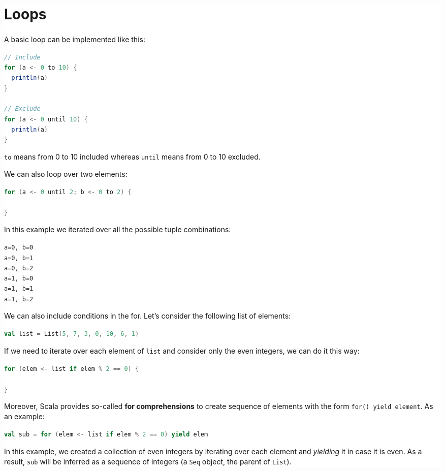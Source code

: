 # Loops
A basic loop can be implemented like this:
```scala
// Include
for (a <- 0 to 10) {
  println(a)
}

// Exclude
for (a <- 0 until 10) {
  println(a)
}
```

`to` means from 0 to 10 included whereas `until` means from 0 to 10 excluded.

We can also loop over two elements:
```scala
for (a <- 0 until 2; b <- 0 to 2) {
  
}
```

In this example we iterated over all the possible tuple combinations:
```
a=0, b=0
a=0, b=1
a=0, b=2
a=1, b=0
a=1, b=1
a=1, b=2
```

We can also include conditions in the for. Let’s consider the following list of elements:
```scala
val list = List(5, 7, 3, 0, 10, 6, 1)
```

If we need to iterate over each element of `list` and consider only the even integers, we can do it this way:
```scala
for (elem <- list if elem % 2 == 0) {
  
}
```

Moreover, Scala provides so-called **for comprehensions** to create sequence of elements with the form `for() yield element`.
As an example:
```scala
val sub = for (elem <- list if elem % 2 == 0) yield elem
```

In this example, we created a collection of even integers by iterating over each element and *yielding* it in case it is even. As a result, `sub` will be inferred as a sequence of integers (a `Seq` object, the parent of `List`).
